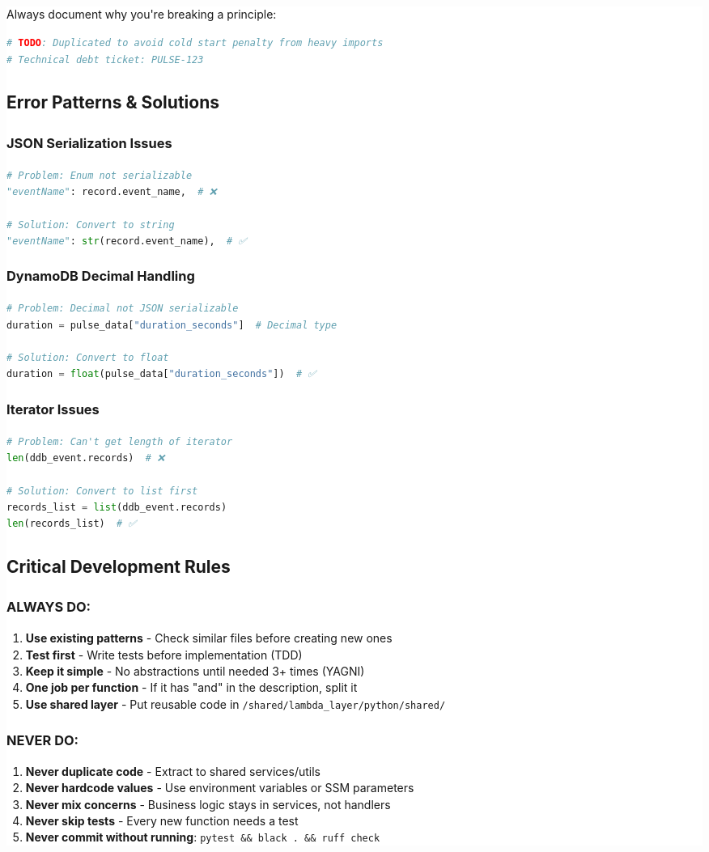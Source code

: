 Always document why you're breaking a principle:
```python
# TODO: Duplicated to avoid cold start penalty from heavy imports
# Technical debt ticket: PULSE-123
```

## Error Patterns & Solutions

### JSON Serialization Issues
```python
# Problem: Enum not serializable
"eventName": record.event_name,  # ❌

# Solution: Convert to string
"eventName": str(record.event_name),  # ✅
```

### DynamoDB Decimal Handling
```python
# Problem: Decimal not JSON serializable
duration = pulse_data["duration_seconds"]  # Decimal type

# Solution: Convert to float
duration = float(pulse_data["duration_seconds"])  # ✅
```

### Iterator Issues
```python
# Problem: Can't get length of iterator
len(ddb_event.records)  # ❌

# Solution: Convert to list first
records_list = list(ddb_event.records)
len(records_list)  # ✅
```

## Critical Development Rules

### ALWAYS DO:
1. **Use existing patterns** - Check similar files before creating new ones
2. **Test first** - Write tests before implementation (TDD)
3. **Keep it simple** - No abstractions until needed 3+ times (YAGNI)
4. **One job per function** - If it has "and" in the description, split it
5. **Use shared layer** - Put reusable code in `/shared/lambda_layer/python/shared/`

### NEVER DO:
1. **Never duplicate code** - Extract to shared services/utils
2. **Never hardcode values** - Use environment variables or SSM parameters
3. **Never mix concerns** - Business logic stays in services, not handlers
4. **Never skip tests** - Every new function needs a test
5. **Never commit without running**: `pytest && black . && ruff check`
